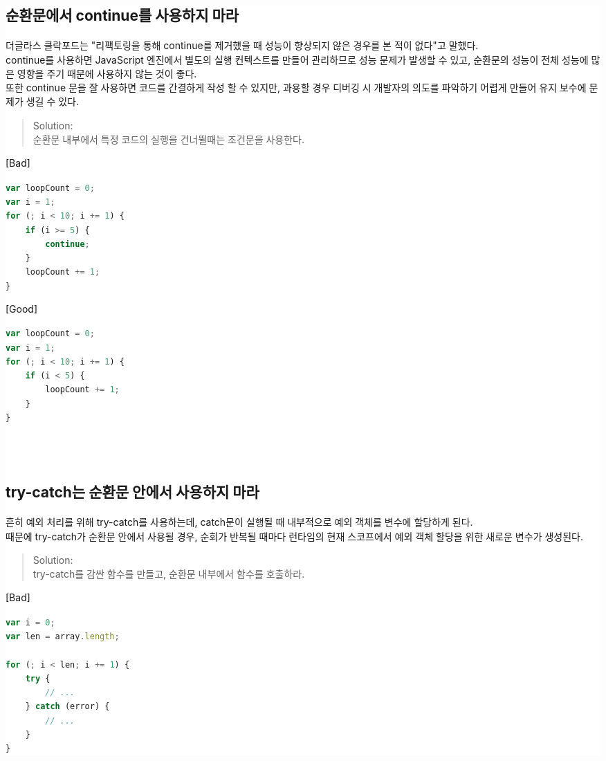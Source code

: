 
## 순환문에서 continue를 사용하지 마라

더글라스 클락포드는 "리팩토링을 통해 continue를 제거했을 때 성능이 향상되지 않은 경우를 본 적이 없다"고 말했다.  
continue를 사용하면 JavaScript 엔진에서 별도의 실행 컨텍스트를 만들어 관리하므로 성능 문제가 발생할 수 있고, 순환문의 성능이 전체 성능에 많은 영향을 주기 때문에 사용하지 않는 것이 좋다.  
또한 continue 문을 잘 사용하면 코드를 간결하게 작성 할 수 있지만, 과용할 경우 디버깅 시 개발자의 의도를 파악하기 어렵게 만들어 유지 보수에 문제가 생길 수 있다.  

> Solution:  
> 순환문 내부에서 특정 코드의 실행을 건너뛸때는 조건문을 사용한다.

[Bad]

``` javascript
var loopCount = 0;
var i = 1;
for (; i < 10; i += 1) {
    if (i >= 5) {
        continue;
    }
    loopCount += 1;
}
```

[Good]

``` javascript
var loopCount = 0;
var i = 1;
for (; i < 10; i += 1) {
    if (i < 5) {
        loopCount += 1;
    }
}
```

<br>
<br>


## try-catch는 순환문 안에서 사용하지 마라

흔히 예외 처리를 위해 try-catch를 사용하는데, catch문이 실행될 때 내부적으로 예외 객체를 변수에 할당하게 된다.  
때문에 try-catch가 순환문 안에서 사용될 경우, 순회가 반복될 때마다 런타임의 현재 스코프에서 예외 객체 할당을 위한 새로운 변수가 생성된다.  

> Solution:  
> try-catch를 감싼 함수를 만들고, 순환문 내부에서 함수를 호출하라.

[Bad]

``` javascript
var i = 0;
var len = array.length;

for (; i < len; i += 1) {
    try {
        // ...
    } catch (error) {
        // ...
    }
}
```
